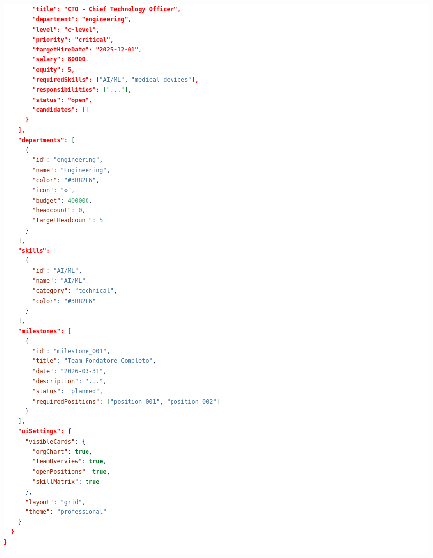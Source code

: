 ```json
        "title": "CTO - Chief Technology Officer",
        "department": "engineering",
        "level": "c-level",
        "priority": "critical",
        "targetHireDate": "2025-12-01",
        "salary": 80000,
        "equity": 5,
        "requiredSkills": ["AI/ML", "medical-devices"],
        "responsibilities": ["..."],
        "status": "open",
        "candidates": []
      }
    ],
    "departments": [
      {
        "id": "engineering",
        "name": "Engineering",
        "color": "#3B82F6",
        "icon": "⚙️",
        "budget": 400000,
        "headcount": 0,
        "targetHeadcount": 5
      }
    ],
    "skills": [
      {
        "id": "AI/ML",
        "name": "AI/ML",
        "category": "technical",
        "color": "#3B82F6"
      }
    ],
    "milestones": [
      {
        "id": "milestone_001",
        "title": "Team Fondatore Completo",
        "date": "2026-03-31",
        "description": "...",
        "status": "planned",
        "requiredPositions": ["position_001", "position_002"]
      }
    ],
    "uiSettings": {
      "visibleCards": {
        "orgChart": true,
        "teamOverview": true,
        "openPositions": true,
        "skillMatrix": true
      },
      "layout": "grid",
      "theme": "professional"
    }
  }
}
```

---